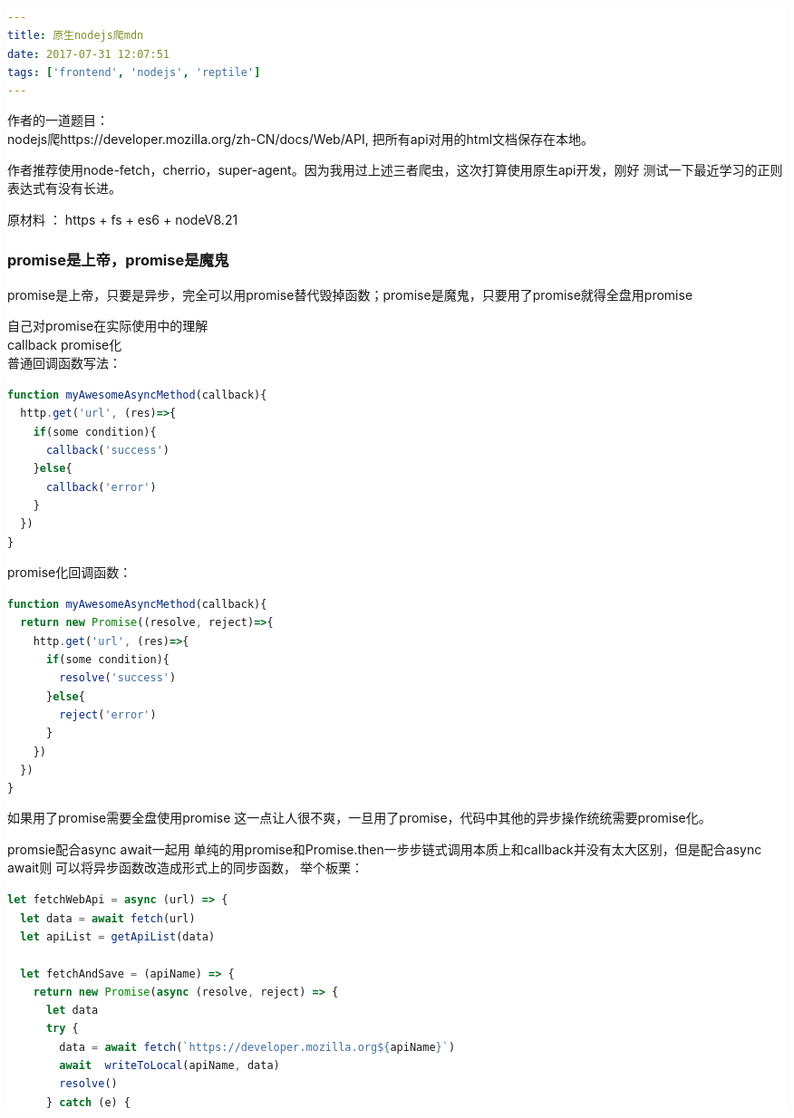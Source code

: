 ```yaml
---
title: 原生nodejs爬mdn
date: 2017-07-31 12:07:51
tags: ['frontend', 'nodejs', 'reptile']
---
```


作者的一道题目：<br>
nodejs爬https://developer.mozilla.org/zh-CN/docs/Web/API, 把所有api对用的html文档保存在本地。


作者推荐使用node-fetch，cherrio，super-agent。因为我用过上述三者爬虫，这次打算使用原生api开发，刚好
测试一下最近学习的正则表达式有没有长进。

原材料 ： https + fs + es6 + nodeV8.21

### promise是上帝，promise是魔鬼
promise是上帝，只要是异步，完全可以用promise替代毁掉函数；promise是魔鬼，只要用了promise就得全盘用promise

自己对promise在实际使用中的理解 <br>
callback promise化<br>
普通回调函数写法：
```javascript
function myAwesomeAsyncMethod(callback){
  http.get('url', (res)=>{
    if(some condition){
      callback('success')
    }else{
      callback('error')
    }
  })
}
```
promise化回调函数：
```javascript
function myAwesomeAsyncMethod(callback){
  return new Promise((resolve, reject)=>{
    http.get('url', (res)=>{
      if(some condition){
        resolve('success')
      }else{
        reject('error')
      }
    })
  })
}
```
如果用了promise需要全盘使用promise
这一点让人很不爽，一旦用了promise，代码中其他的异步操作统统需要promise化。

promsie配合async await一起用
单纯的用promise和Promise.then一步步链式调用本质上和callback并没有太大区别，但是配合async await则
可以将异步函数改造成形式上的同步函数， 举个板栗：
```javascript
let fetchWebApi = async (url) => {
  let data = await fetch(url)
  let apiList = getApiList(data)

  let fetchAndSave = (apiName) => {
    return new Promise(async (resolve, reject) => {
      let data
      try {
        data = await fetch(`https://developer.mozilla.org${apiName}`)
        await  writeToLocal(apiName, data)
        resolve()
      } catch (e) {
```